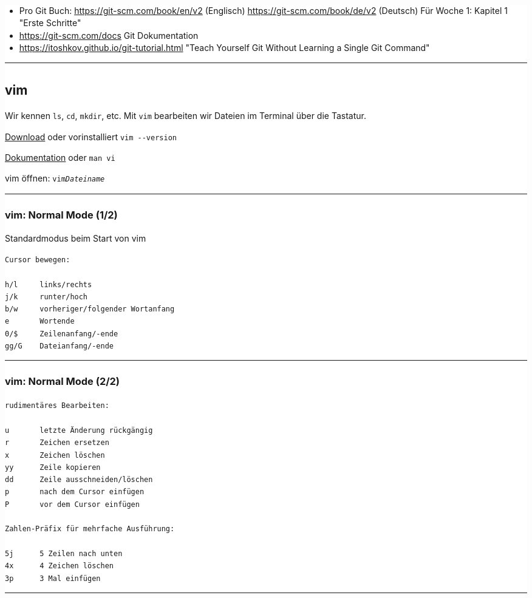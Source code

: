 

- Pro Git Buch:
  <https://git-scm.com/book/en/v2> (Englisch)
  <https://git-scm.com/book/de/v2> (Deutsch)
  Für Woche 1: Kapitel 1 "Erste Schritte"
- <https://git-scm.com/docs>
  Git Dokumentation
- <https://itoshkov.github.io/git-tutorial.html>
  "Teach Yourself Git Without Learning a Single Git Command"

---

## vim

Wir kennen `ls`, `cd`, `mkdir`, etc.
Mit `vim` bearbeiten wir Dateien im Terminal über die Tastatur.

[Download](https://www.vim.org) oder vorinstalliert `vim --version`

[Dokumentation](https://vimhelp.org) oder `man vi`

vim öffnen: `vim`_`Dateiname`_

---

### vim: Normal Mode (1/2)

Standardmodus beim Start von vim

```text
Cursor bewegen:

h/l     links/rechts
j/k     runter/hoch
b/w     vorheriger/folgender Wortanfang
e       Wortende
0/$     Zeilenanfang/-ende
gg/G    Dateianfang/-ende
```

---

### vim: Normal Mode (2/2)

```text
rudimentäres Bearbeiten:

u       letzte Änderung rückgängig
r       Zeichen ersetzen
x       Zeichen löschen
yy      Zeile kopieren
dd      Zeile ausschneiden/löschen
p       nach dem Cursor einfügen
P       vor dem Cursor einfügen

Zahlen-Präfix für mehrfache Ausführung:

5j      5 Zeilen nach unten
4x      4 Zeichen löschen
3p      3 Mal einfügen
```

---